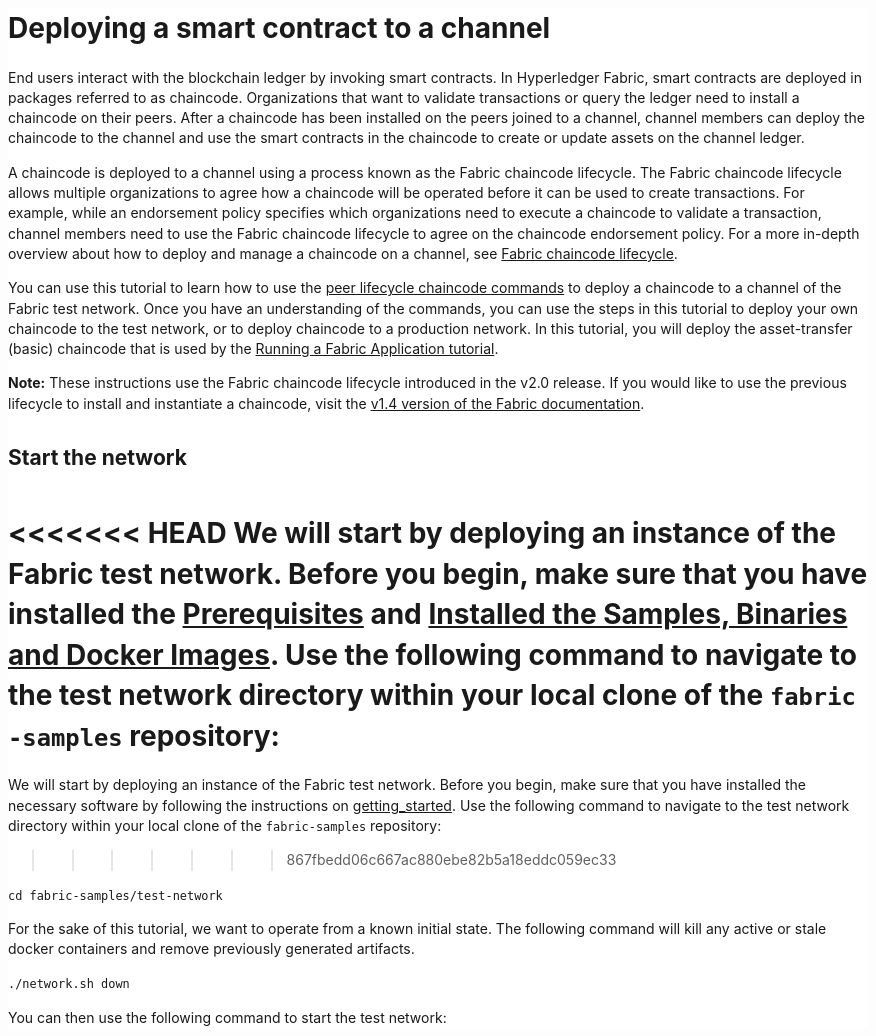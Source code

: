 # Deploying a smart contract to a channel

End users interact with the blockchain ledger by invoking smart contracts. In Hyperledger Fabric, smart contracts are deployed in packages referred to as chaincode. Organizations that want to validate transactions or query the ledger need to install a chaincode on their peers. After a chaincode has been installed on the peers joined to a channel, channel members can deploy the chaincode to the channel and use the smart contracts in the chaincode to create or update assets on the channel ledger.

A chaincode is deployed to a channel using a process known as the Fabric chaincode lifecycle. The Fabric chaincode lifecycle allows multiple organizations to agree how a chaincode will be operated before it can be used to create transactions. For example, while an endorsement policy specifies which organizations need to execute a chaincode to validate a transaction, channel members need to use the Fabric chaincode lifecycle to agree on the chaincode endorsement policy. For a more in-depth overview about how to deploy and manage a chaincode on a channel, see [Fabric chaincode lifecycle](./chaincode_lifecycle.html).

You can use this tutorial to learn how to use the [peer lifecycle chaincode commands](./commands/peerlifecycle.html) to deploy a chaincode to a channel of the Fabric test network. Once you have an understanding of the commands, you can use the steps in this tutorial to deploy your own chaincode to the test network, or to deploy chaincode to a production network. In this tutorial, you will deploy the asset-transfer (basic) chaincode that is used by the [Running a Fabric Application tutorial](./write_first_app.html).

**Note:** These instructions use the Fabric chaincode lifecycle introduced in the v2.0 release. If you would like to use the previous lifecycle to install and instantiate a chaincode, visit the [v1.4 version of the Fabric documentation](https://hyperledger-fabric.readthedocs.io/en/release-1.4).

## Start the network

<<<<<<< HEAD
We will start by deploying an instance of the Fabric test network. Before you begin, make sure that you have installed the [Prerequisites](prereqs.html) and [Installed the Samples, Binaries and Docker Images](install.html). Use the following command to navigate to the test network directory within your local clone of the `fabric-samples` repository:
=======
We will start by deploying an instance of the Fabric test network. Before you begin, make sure that you have installed the necessary software by following the instructions on [getting_started](getting_started.html). Use the following command to navigate to the test network directory within your local clone of the `fabric-samples` repository:

>>>>>>> 867fbedd06c667ac880ebe82b5a18eddc059ec33
```
cd fabric-samples/test-network
```

For the sake of this tutorial, we want to operate from a known initial state. The following command will kill any active or stale docker containers and remove previously generated artifacts.

```
./network.sh down
```

You can then use the following command to start the test network:
